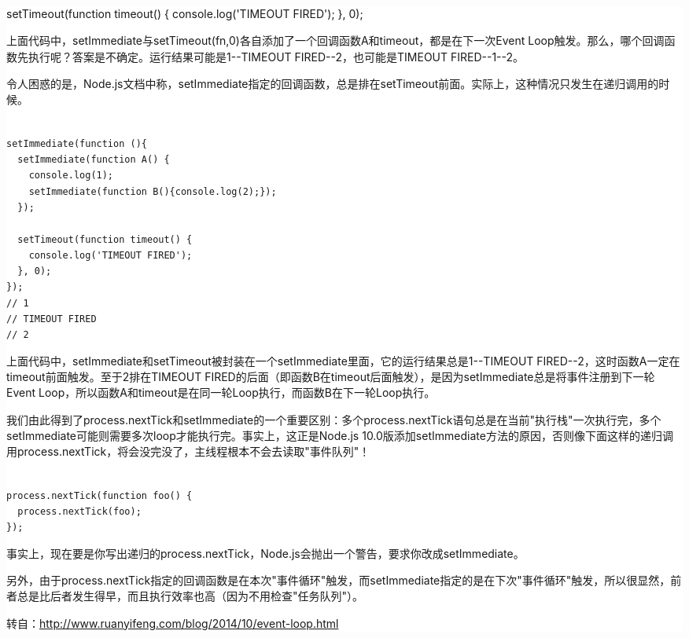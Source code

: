 setTimeout(function timeout() {
  console.log('TIMEOUT FIRED');
}, 0);
</code></pre>



上面代码中，setImmediate与setTimeout(fn,0)各自添加了一个回调函数A和timeout，都是在下一次Event Loop触发。那么，哪个回调函数先执行呢？答案是不确定。运行结果可能是1--TIMEOUT FIRED--2，也可能是TIMEOUT FIRED--1--2。



令人困惑的是，Node.js文档中称，setImmediate指定的回调函数，总是排在setTimeout前面。实际上，这种情况只发生在递归调用的时候。



<pre class="wp-block-code"><code>
setImmediate(function (){
  setImmediate(function A() {
    console.log(1);
    setImmediate(function B(){console.log(2);});
  });

  setTimeout(function timeout() {
    console.log('TIMEOUT FIRED');
  }, 0);
});
// 1
// TIMEOUT FIRED
// 2
</code></pre>



上面代码中，setImmediate和setTimeout被封装在一个setImmediate里面，它的运行结果总是1--TIMEOUT FIRED--2，这时函数A一定在timeout前面触发。至于2排在TIMEOUT FIRED的后面（即函数B在timeout后面触发），是因为setImmediate总是将事件注册到下一轮Event Loop，所以函数A和timeout是在同一轮Loop执行，而函数B在下一轮Loop执行。



我们由此得到了process.nextTick和setImmediate的一个重要区别：多个process.nextTick语句总是在当前"执行栈"一次执行完，多个setImmediate可能则需要多次loop才能执行完。事实上，这正是Node.js 10.0版添加setImmediate方法的原因，否则像下面这样的递归调用process.nextTick，将会没完没了，主线程根本不会去读取"事件队列"！



<pre class="wp-block-code"><code>
process.nextTick(function foo() {
  process.nextTick(foo);
});
</code></pre>



事实上，现在要是你写出递归的process.nextTick，Node.js会抛出一个警告，要求你改成setImmediate。



另外，由于process.nextTick指定的回调函数是在本次"事件循环"触发，而setImmediate指定的是在下次"事件循环"触发，所以很显然，前者总是比后者发生得早，而且执行效率也高（因为不用检查"任务队列"）。



转自：http://www.ruanyifeng.com/blog/2014/10/event-loop.html
		